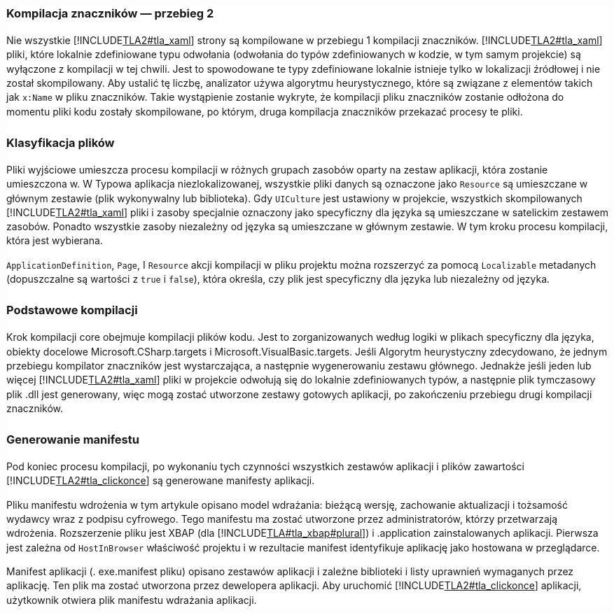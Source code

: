 <a name="Pass_2_of_Markup_Compilation"></a>   
### <a name="markup-compilationpass-2"></a>Kompilacja znaczników — przebieg 2  
 Nie wszystkie [!INCLUDE[TLA2#tla_xaml](../../../../includes/tla2sharptla-xaml-md.md)] strony są kompilowane w przebiegu 1 kompilacji znaczników. [!INCLUDE[TLA2#tla_xaml](../../../../includes/tla2sharptla-xaml-md.md)] pliki, które lokalnie zdefiniowane typu odwołania (odwołania do typów zdefiniowanych w kodzie, w tym samym projekcie) są wyłączone z kompilacji w tej chwili. Jest to spowodowane te typy zdefiniowane lokalnie istnieje tylko w lokalizacji źródłowej i nie został skompilowany. Aby ustalić tę liczbę, analizator używa algorytmu heurystycznego, które są związane z elementów takich jak `x:Name` w pliku znaczników. Takie wystąpienie zostanie wykryte, że kompilacji pliku znaczników zostanie odłożona do momentu pliki kodu zostały skompilowane, po którym, druga kompilacja znaczników przekazać procesy te pliki.  
  
<a name="File_Classification"></a>   
### <a name="file-classification"></a>Klasyfikacja plików  
 Pliki wyjściowe umieszcza procesu kompilacji w różnych grupach zasobów oparty na zestaw aplikacji, która zostanie umieszczona w. W Typowa aplikacja niezlokalizowanej, wszystkie pliki danych są oznaczone jako `Resource` są umieszczane w głównym zestawie (plik wykonywalny lub biblioteka). Gdy `UICulture` jest ustawiony w projekcie, wszystkich skompilowanych [!INCLUDE[TLA2#tla_xaml](../../../../includes/tla2sharptla-xaml-md.md)] pliki i zasoby specjalnie oznaczony jako specyficzny dla języka są umieszczane w satelickim zestawem zasobów. Ponadto wszystkie zasoby niezależny od języka są umieszczane w głównym zestawie. W tym kroku procesu kompilacji, która jest wybierana.  
  
 `ApplicationDefinition`, `Page`, I `Resource` akcji kompilacji w pliku projektu można rozszerzyć za pomocą `Localizable` metadanych (dopuszczalne są wartości z `true` i `false`), która określa, czy plik jest specyficzny dla języka lub niezależny od języka.  
  
<a name="Core_Compilation"></a>   
### <a name="core-compilation"></a>Podstawowe kompilacji  
 Krok kompilacji core obejmuje kompilacji plików kodu. Jest to zorganizowanych według logiki w plikach specyficzny dla języka, obiekty docelowe Microsoft.CSharp.targets i Microsoft.VisualBasic.targets. Jeśli Algorytm heurystyczny zdecydowano, że jednym przebiegu kompilator znaczników jest wystarczająca, a następnie wygenerowaniu zestawu głównego. Jednakże jeśli jeden lub więcej [!INCLUDE[TLA2#tla_xaml](../../../../includes/tla2sharptla-xaml-md.md)] pliki w projekcie odwołują się do lokalnie zdefiniowanych typów, a następnie plik tymczasowy plik .dll jest generowany, więc mogą zostać utworzone zestawy gotowych aplikacji, po zakończeniu przebiegu drugi kompilacji znaczników.  
  
<a name="Manifest_generation"></a>   
### <a name="manifest-generation"></a>Generowanie manifestu  
 Pod koniec procesu kompilacji, po wykonaniu tych czynności wszystkich zestawów aplikacji i plików zawartości [!INCLUDE[TLA2#tla_clickonce](../../../../includes/tla2sharptla-clickonce-md.md)] są generowane manifesty aplikacji.  
  
 Pliku manifestu wdrożenia w tym artykule opisano model wdrażania: bieżącą wersję, zachowanie aktualizacji i tożsamość wydawcy wraz z podpisu cyfrowego. Tego manifestu ma zostać utworzone przez administratorów, którzy przetwarzają wdrożenia. Rozszerzenie pliku jest XBAP (dla [!INCLUDE[TLA#tla_xbap#plural](../../../../includes/tlasharptla-xbapsharpplural-md.md)]) i .application zainstalowanych aplikacji. Pierwsza jest zależna od `HostInBrowser` właściwość projektu i w rezultacie manifest identyfikuje aplikację jako hostowana w przeglądarce.  
  
 Manifest aplikacji (. exe.manifest pliku) opisano zestawów aplikacji i zależne biblioteki i listy uprawnień wymaganych przez aplikację. Ten plik ma zostać utworzona przez dewelopera aplikacji. Aby uruchomić [!INCLUDE[TLA2#tla_clickonce](../../../../includes/tla2sharptla-clickonce-md.md)] aplikacji, użytkownik otwiera plik manifestu wdrażania aplikacji.  
  